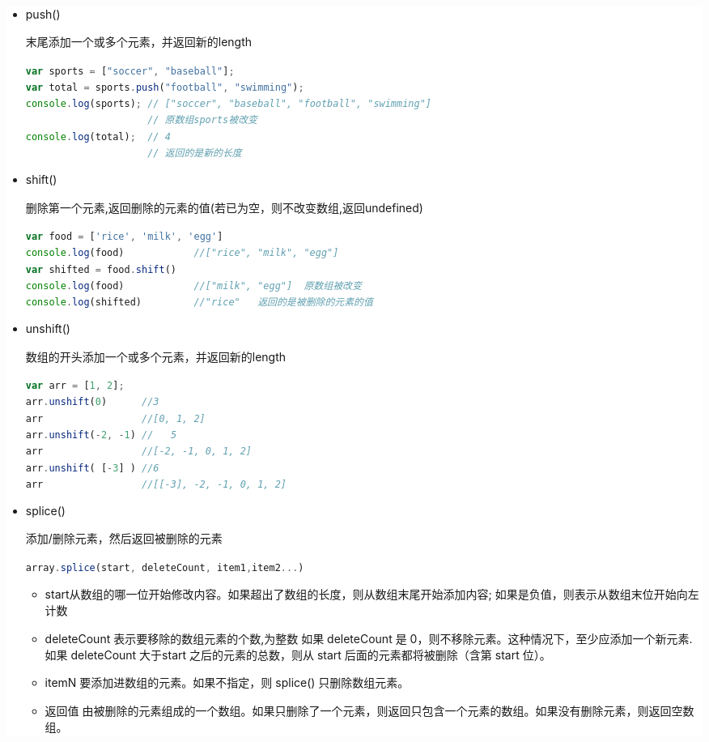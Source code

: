 - push()

  末尾添加一个或多个元素，并返回新的length

  ```js
  var sports = ["soccer", "baseball"];
  var total = sports.push("football", "swimming");
  console.log(sports); // ["soccer", "baseball", "football", "swimming"]
                       // 原数组sports被改变
  console.log(total);  // 4
                       // 返回的是新的长度
  ```

- shift()

  删除第一个元素,返回删除的元素的值(若已为空，则不改变数组,返回undefined)

  ```js
  var food = ['rice', 'milk', 'egg']
  console.log(food)            //["rice", "milk", "egg"]
  var shifted = food.shift()
  console.log(food)            //["milk", "egg"]  原数组被改变
  console.log(shifted)         //"rice"   返回的是被删除的元素的值
  ```

- unshift()

  数组的开头添加一个或多个元素，并返回新的length

  ```js
  var arr = [1, 2];
  arr.unshift(0)      //3
  arr                 //[0, 1, 2]
  arr.unshift(-2, -1) //   5
  arr                 //[-2, -1, 0, 1, 2]
  arr.unshift( [-3] ) //6
  arr                 //[[-3], -2, -1, 0, 1, 2]
  ```
- splice()

  添加/删除元素，然后返回被删除的元素
  ```js
  array.splice(start, deleteCount, item1,item2...)

  ```
  - start​
  从数组的哪一位开始修改内容。如果超出了数组的长度，则从数组末尾开始添加内容;
  如果是负值，则表示从数组末位开始向左计数

  - deleteCount
  表示要移除的数组元素的个数,为整数
  如果 deleteCount 是 0，则不移除元素。这种情况下，至少应添加一个新元素.
  如果 deleteCount 大于start 之后的元素的总数，则从 start 后面的元素都将被删除（含第 start 位）。

  - itemN
  要添加进数组的元素。如果不指定，则 splice() 只删除数组元素。

  - 返回值
  由被删除的元素组成的一个数组。如果只删除了一个元素，则返回只包含一个元素的数组。如果没有删除元素，则返回空数组。
